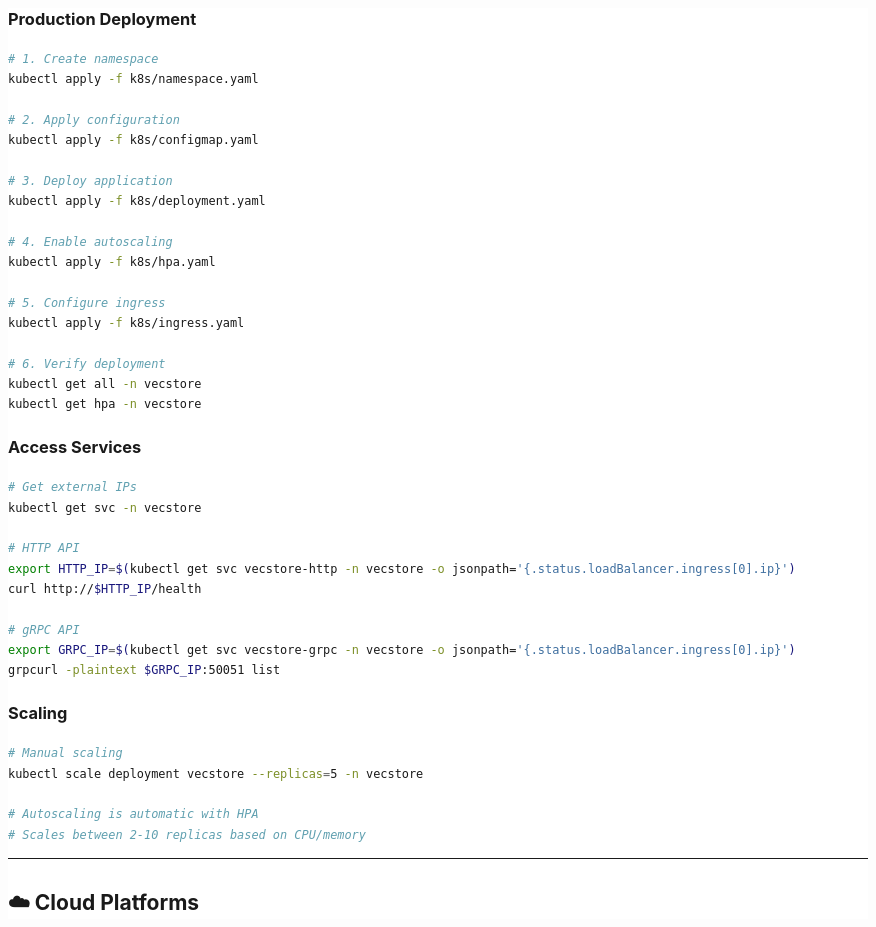 ### Production Deployment

```bash
# 1. Create namespace
kubectl apply -f k8s/namespace.yaml

# 2. Apply configuration
kubectl apply -f k8s/configmap.yaml

# 3. Deploy application
kubectl apply -f k8s/deployment.yaml

# 4. Enable autoscaling
kubectl apply -f k8s/hpa.yaml

# 5. Configure ingress
kubectl apply -f k8s/ingress.yaml

# 6. Verify deployment
kubectl get all -n vecstore
kubectl get hpa -n vecstore
```

### Access Services

```bash
# Get external IPs
kubectl get svc -n vecstore

# HTTP API
export HTTP_IP=$(kubectl get svc vecstore-http -n vecstore -o jsonpath='{.status.loadBalancer.ingress[0].ip}')
curl http://$HTTP_IP/health

# gRPC API
export GRPC_IP=$(kubectl get svc vecstore-grpc -n vecstore -o jsonpath='{.status.loadBalancer.ingress[0].ip}')
grpcurl -plaintext $GRPC_IP:50051 list
```

### Scaling

```bash
# Manual scaling
kubectl scale deployment vecstore --replicas=5 -n vecstore

# Autoscaling is automatic with HPA
# Scales between 2-10 replicas based on CPU/memory
```

---

## ☁️ Cloud Platforms
